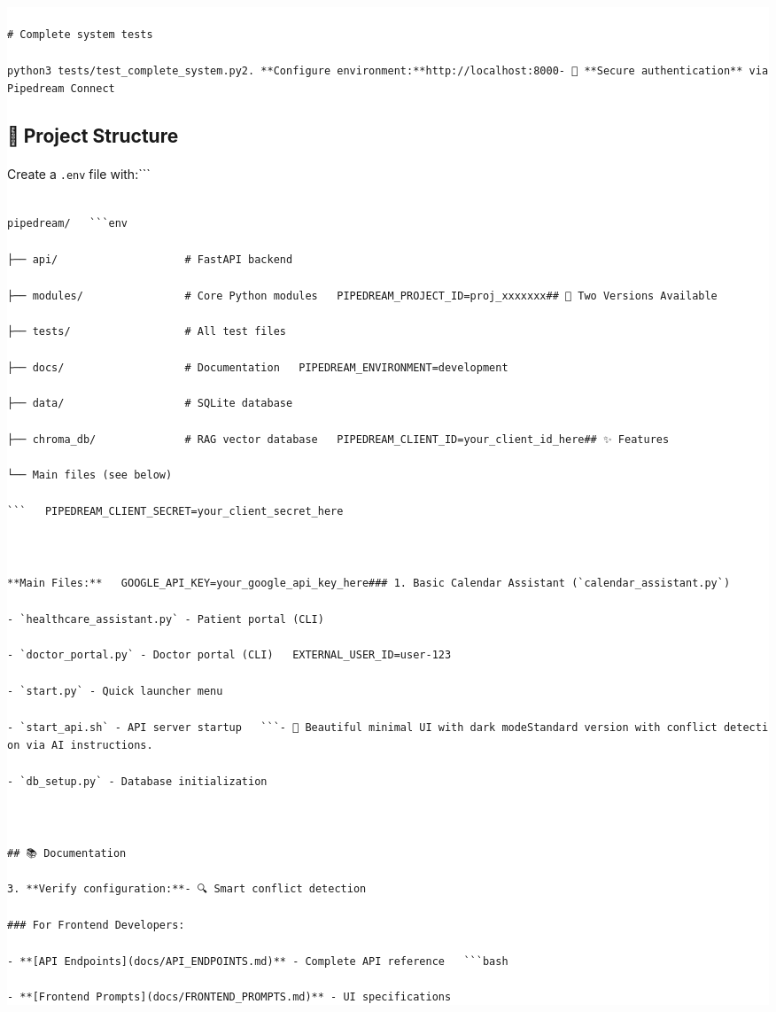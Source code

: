 ```bash### Prerequisitespython check_config.py- ⚠️ **Warns before double-booking** - never accidentally create conflicting meetings

# Complete system tests

python3 tests/test_complete_system.py2. **Configure environment:**http://localhost:8000- 🔐 **Secure authentication** via Pipedream Connect

```

   

## 📁 Project Structure

   Create a `.env` file with:```

```

pipedream/   ```env

├── api/                    # FastAPI backend

├── modules/                # Core Python modules   PIPEDREAM_PROJECT_ID=proj_xxxxxxx## 🎯 Two Versions Available

├── tests/                  # All test files

├── docs/                   # Documentation   PIPEDREAM_ENVIRONMENT=development

├── data/                   # SQLite database

├── chroma_db/              # RAG vector database   PIPEDREAM_CLIENT_ID=your_client_id_here## ✨ Features

└── Main files (see below)

```   PIPEDREAM_CLIENT_SECRET=your_client_secret_here



**Main Files:**   GOOGLE_API_KEY=your_google_api_key_here### 1. Basic Calendar Assistant (`calendar_assistant.py`)

- `healthcare_assistant.py` - Patient portal (CLI)

- `doctor_portal.py` - Doctor portal (CLI)   EXTERNAL_USER_ID=user-123

- `start.py` - Quick launcher menu

- `start_api.sh` - API server startup   ```- 🎨 Beautiful minimal UI with dark modeStandard version with conflict detection via AI instructions.

- `db_setup.py` - Database initialization



## 📚 Documentation

3. **Verify configuration:**- 🔍 Smart conflict detection

### For Frontend Developers:

- **[API Endpoints](docs/API_ENDPOINTS.md)** - Complete API reference   ```bash

- **[Frontend Prompts](docs/FRONTEND_PROMPTS.md)** - UI specifications

```
